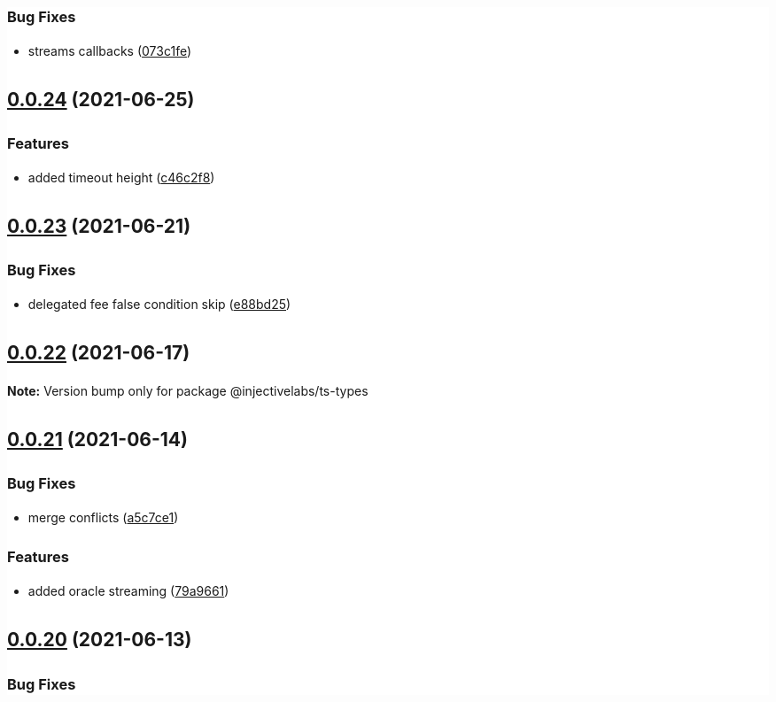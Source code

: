 ### Bug Fixes

- streams callbacks ([073c1fe](https://github.com/InjectiveLabs/injective-ts/commit/073c1feacb59870fdc7182cabb68bd45795123d4))

## [0.0.24](https://github.com/InjectiveLabs/injective-ts/compare/@injectivelabs/ts-types@0.0.22...@injectivelabs/ts-types@0.0.24) (2021-06-25)

### Features

- added timeout height ([c46c2f8](https://github.com/InjectiveLabs/injective-ts/commit/c46c2f8854ad8c23d61fb27c791db11bd438c316))

## [0.0.23](https://github.com/InjectiveLabs/injective-ts/compare/@injectivelabs/ts-types@0.0.21...@injectivelabs/ts-types@0.0.23) (2021-06-21)

### Bug Fixes

- delegated fee false condition skip ([e88bd25](https://github.com/InjectiveLabs/injective-ts/commit/e88bd251a37e5a8930a13ade37ac588b0e6a81d5))

## [0.0.22](https://github.com/InjectiveLabs/injective-ts/compare/@injectivelabs/ts-types@0.0.20...@injectivelabs/ts-types@0.0.22) (2021-06-17)

**Note:** Version bump only for package @injectivelabs/ts-types

## [0.0.21](https://github.com/InjectiveLabs/injective-ts/compare/@injectivelabs/ts-types@0.0.18...@injectivelabs/ts-types@0.0.21) (2021-06-14)

### Bug Fixes

- merge conflicts ([a5c7ce1](https://github.com/InjectiveLabs/injective-ts/commit/a5c7ce13823fded62a32f79fcfda19867c929cc7))

### Features

- added oracle streaming ([79a9661](https://github.com/InjectiveLabs/injective-ts/commit/79a9661b52acd4a672dc1f694ef6c1d44c940d61))

## [0.0.20](https://github.com/InjectiveLabs/injective-ts/compare/@injectivelabs/ts-types@0.0.19...@injectivelabs/ts-types@0.0.20) (2021-06-13)

### Bug Fixes
